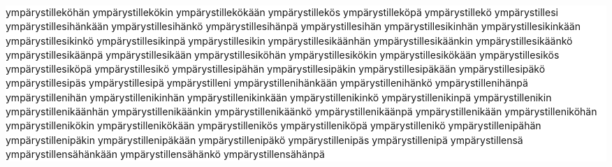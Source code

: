 ympärystilleköhän
ympärystillekökin
ympärystillekökään
ympärystillekös
ympärystilleköpä
ympärystillekö
ympärystillesi
ympärystillesihänkään
ympärystillesihänkö
ympärystillesihänpä
ympärystillesihän
ympärystillesikinhän
ympärystillesikinkään
ympärystillesikinkö
ympärystillesikinpä
ympärystillesikin
ympärystillesikäänhän
ympärystillesikäänkin
ympärystillesikäänkö
ympärystillesikäänpä
ympärystillesikään
ympärystillesiköhän
ympärystillesikökin
ympärystillesikökään
ympärystillesikös
ympärystillesiköpä
ympärystillesikö
ympärystillesipähän
ympärystillesipäkin
ympärystillesipäkään
ympärystillesipäkö
ympärystillesipäs
ympärystillesipä
ympärystilleni
ympärystillenihänkään
ympärystillenihänkö
ympärystillenihänpä
ympärystillenihän
ympärystillenikinhän
ympärystillenikinkään
ympärystillenikinkö
ympärystillenikinpä
ympärystillenikin
ympärystillenikäänhän
ympärystillenikäänkin
ympärystillenikäänkö
ympärystillenikäänpä
ympärystillenikään
ympärystilleniköhän
ympärystillenikökin
ympärystillenikökään
ympärystillenikös
ympärystilleniköpä
ympärystillenikö
ympärystillenipähän
ympärystillenipäkin
ympärystillenipäkään
ympärystillenipäkö
ympärystillenipäs
ympärystillenipä
ympärystillensä
ympärystillensähänkään
ympärystillensähänkö
ympärystillensähänpä